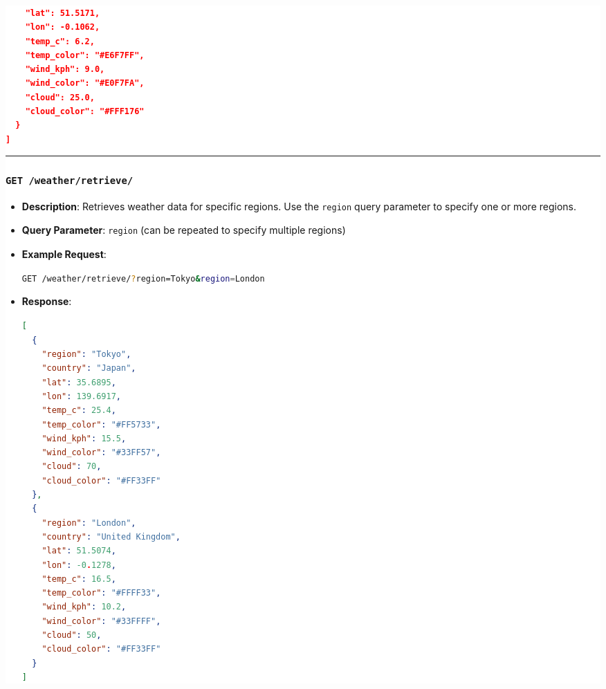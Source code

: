   ```json
      "lat": 51.5171,
      "lon": -0.1062,
      "temp_c": 6.2,
      "temp_color": "#E6F7FF",
      "wind_kph": 9.0,
      "wind_color": "#E0F7FA",
      "cloud": 25.0,
      "cloud_color": "#FFF176"
    }
  ]
  ```

---

### `GET /weather/retrieve/`

- **Description**: Retrieves weather data for specific regions. Use the `region` query parameter to specify one or more
  regions.

- **Query Parameter**: `region` (can be repeated to specify multiple regions)

- **Example Request**:

  ```bash
  GET /weather/retrieve/?region=Tokyo&region=London
  ```

- **Response**:

  ```json
  [
    {
      "region": "Tokyo",
      "country": "Japan",
      "lat": 35.6895,
      "lon": 139.6917,
      "temp_c": 25.4,
      "temp_color": "#FF5733",
      "wind_kph": 15.5,
      "wind_color": "#33FF57",
      "cloud": 70,
      "cloud_color": "#FF33FF"
    },
    {
      "region": "London",
      "country": "United Kingdom",
      "lat": 51.5074,
      "lon": -0.1278,
      "temp_c": 16.5,
      "temp_color": "#FFFF33",
      "wind_kph": 10.2,
      "wind_color": "#33FFFF",
      "cloud": 50,
      "cloud_color": "#FF33FF"
    }
  ]
  ```
